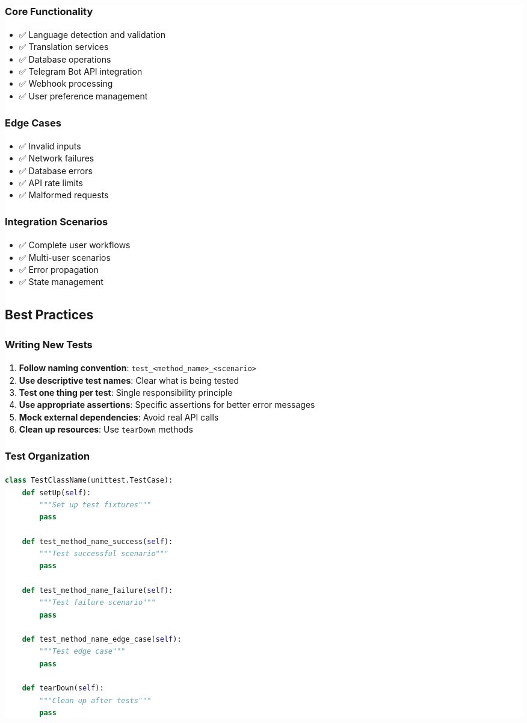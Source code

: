 ### Core Functionality
- ✅ Language detection and validation
- ✅ Translation services
- ✅ Database operations
- ✅ Telegram Bot API integration
- ✅ Webhook processing
- ✅ User preference management

### Edge Cases
- ✅ Invalid inputs
- ✅ Network failures
- ✅ Database errors
- ✅ API rate limits
- ✅ Malformed requests

### Integration Scenarios
- ✅ Complete user workflows
- ✅ Multi-user scenarios
- ✅ Error propagation
- ✅ State management

## Best Practices

### Writing New Tests
1. **Follow naming convention**: `test_<method_name>_<scenario>`
2. **Use descriptive test names**: Clear what is being tested
3. **Test one thing per test**: Single responsibility principle
4. **Use appropriate assertions**: Specific assertions for better error messages
5. **Mock external dependencies**: Avoid real API calls
6. **Clean up resources**: Use `tearDown` methods

### Test Organization
```python
class TestClassName(unittest.TestCase):
    def setUp(self):
        """Set up test fixtures"""
        pass
    
    def test_method_name_success(self):
        """Test successful scenario"""
        pass
    
    def test_method_name_failure(self):
        """Test failure scenario"""
        pass
    
    def test_method_name_edge_case(self):
        """Test edge case"""
        pass
    
    def tearDown(self):
        """Clean up after tests"""
        pass
```
